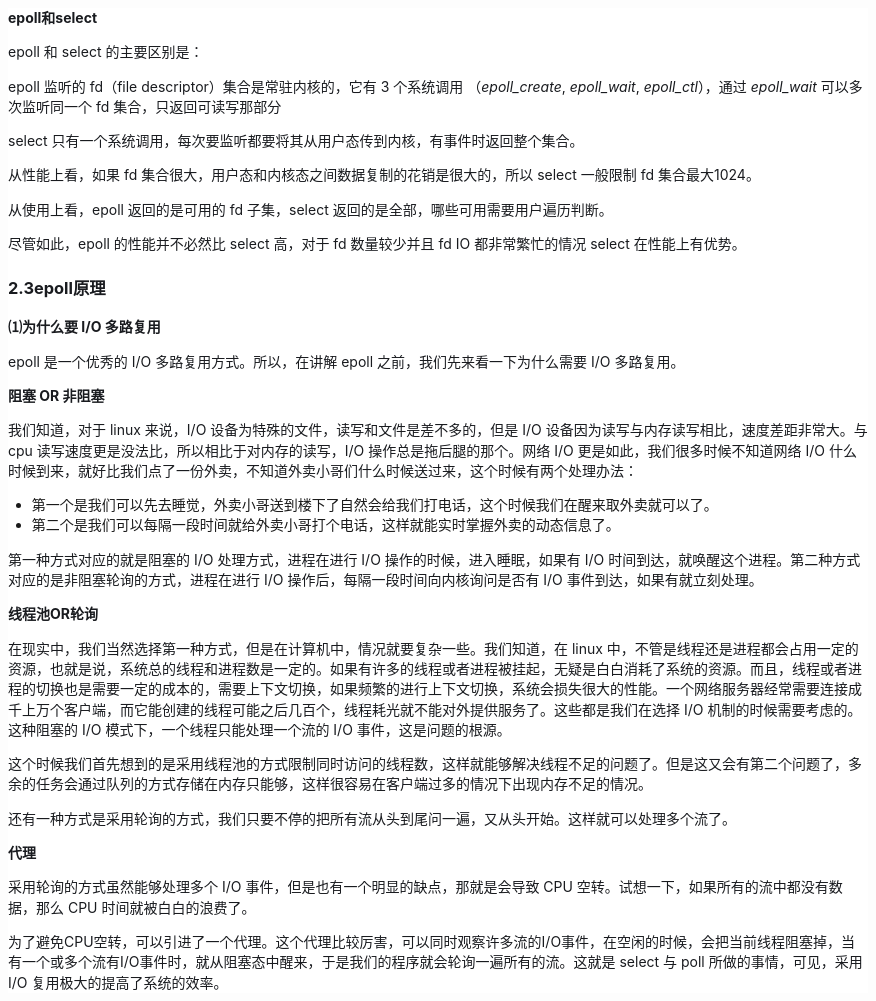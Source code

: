 **<font style="color:rgb(25, 27, 31);">epoll和select</font>**

<font style="color:rgb(25, 27, 31);">epoll 和 select 的主要区别是：</font>

<font style="color:rgb(25, 27, 31);">epoll 监听的 fd（file descriptor）集合是常驻内核的，它有 3 个系统调用 （</font>_<font style="color:rgb(25, 27, 31);">epoll_create</font>_<font style="color:rgb(25, 27, 31);">, </font>_<font style="color:rgb(25, 27, 31);">epoll_wait</font>_<font style="color:rgb(25, 27, 31);">, </font>_<font style="color:rgb(25, 27, 31);">epoll_ctl</font>_<font style="color:rgb(25, 27, 31);">），通过 </font>_<font style="color:rgb(25, 27, 31);">epoll_wait</font>_<font style="color:rgb(25, 27, 31);"> 可以多次监听同一个 fd 集合，只返回可读写那部分</font>

<font style="color:rgb(25, 27, 31);">select 只有一个系统调用，每次要监听都要将其从用户态传到内核，有事件时返回整个集合。</font>

<font style="color:rgb(25, 27, 31);">从性能上看，如果 fd 集合很大，用户态和内核态之间数据复制的花销是很大的，所以 select 一般限制 fd 集合最大1024。</font>

<font style="color:rgb(25, 27, 31);">从使用上看，epoll 返回的是可用的 fd 子集，select 返回的是全部，哪些可用需要用户遍历判断。</font>

<font style="color:rgb(25, 27, 31);">尽管如此，epoll 的性能并不必然比 select 高，对于 fd 数量较少并且 fd IO 都非常繁忙的情况 select 在性能上有优势。</font>

### <font style="color:rgb(25, 27, 31);">2.3epoll原理</font>
**<font style="color:rgb(25, 27, 31);">⑴为什么要 I/O 多路复用</font>**

<font style="color:rgb(25, 27, 31);">epoll 是一个优秀的 I/O 多路复用方式。所以，在讲解 epoll 之前，我们先来看一下为什么需要 I/O 多路复用。</font>

**<font style="color:rgb(25, 27, 31);">阻塞 OR 非阻塞</font>**

<font style="color:rgb(25, 27, 31);">我们知道，对于 linux 来说，I/O 设备为特殊的文件，读写和文件是差不多的，但是 I/O 设备因为读写与内存读写相比，速度差距非常大。与 cpu 读写速度更是没法比，所以相比于对内存的读写，I/O 操作总是拖后腿的那个。网络 I/O 更是如此，我们很多时候不知道网络 I/O 什么时候到来，就好比我们点了一份外卖，不知道外卖小哥们什么时候送过来，这个时候有两个处理办法：</font>

+ 第一个是我们可以先去睡觉，外卖小哥送到楼下了自然会给我们打电话，这个时候我们在醒来取外卖就可以了。
+ 第二个是我们可以每隔一段时间就给外卖小哥打个电话，这样就能实时掌握外卖的动态信息了。

<font style="color:rgb(25, 27, 31);">第一种方式对应的就是阻塞的 I/O 处理方式，进程在进行 I/O 操作的时候，进入睡眠，如果有 I/O 时间到达，就唤醒这个进程。第二种方式对应的是非阻塞轮询的方式，进程在进行 I/O 操作后，每隔一段时间向内核询问是否有 I/O 事件到达，如果有就立刻处理。</font>

**<font style="color:rgb(25, 27, 31);">线程池OR轮询</font>**

<font style="color:rgb(25, 27, 31);">在现实中，我们当然选择第一种方式，但是在计算机中，情况就要复杂一些。我们知道，在 linux 中，不管是线程还是进程都会占用一定的资源，也就是说，系统总的线程和进程数是一定的。如果有许多的线程或者进程被挂起，无疑是白白消耗了系统的资源。而且，线程或者进程的切换也是需要一定的成本的，需要上下文切换，如果频繁的进行上下文切换，系统会损失很大的性能。一个网络服务器经常需要连接成千上万个客户端，而它能创建的线程可能之后几百个，线程耗光就不能对外提供服务了。这些都是我们在选择 I/O 机制的时候需要考虑的。这种阻塞的 I/O 模式下，一个线程只能处理一个流的 I/O 事件，这是问题的根源。</font>

<font style="color:rgb(25, 27, 31);">这个时候我们首先想到的是采用线程池的方式限制同时访问的线程数，这样就能够解决线程不足的问题了。但是这又会有第二个问题了，多余的任务会通过队列的方式存储在内存只能够，这样很容易在客户端过多的情况下出现内存不足的情况。</font>

<font style="color:rgb(25, 27, 31);">还有一种方式是采用轮询的方式，我们只要不停的把所有流从头到尾问一遍，又从头开始。这样就可以处理多个流了。</font>

**<font style="color:rgb(25, 27, 31);">代理</font>**

<font style="color:rgb(25, 27, 31);">采用轮询的方式虽然能够处理多个 I/O 事件，但是也有一个明显的缺点，那就是会导致 CPU 空转。试想一下，如果所有的流中都没有数据，那么 CPU 时间就被白白的浪费了。</font>

<font style="color:rgb(25, 27, 31);">为了避免CPU空转，可以引进了一个代理。这个代理比较厉害，可以同时观察许多流的I/O事件，在空闲的时候，会把当前线程阻塞掉，当有一个或多个流有I/O事件时，就从阻塞态中醒来，于是我们的程序就会轮询一遍所有的流。这就是 select 与 poll 所做的事情，可见，采用 I/O 复用极大的提高了系统的效率。</font>
